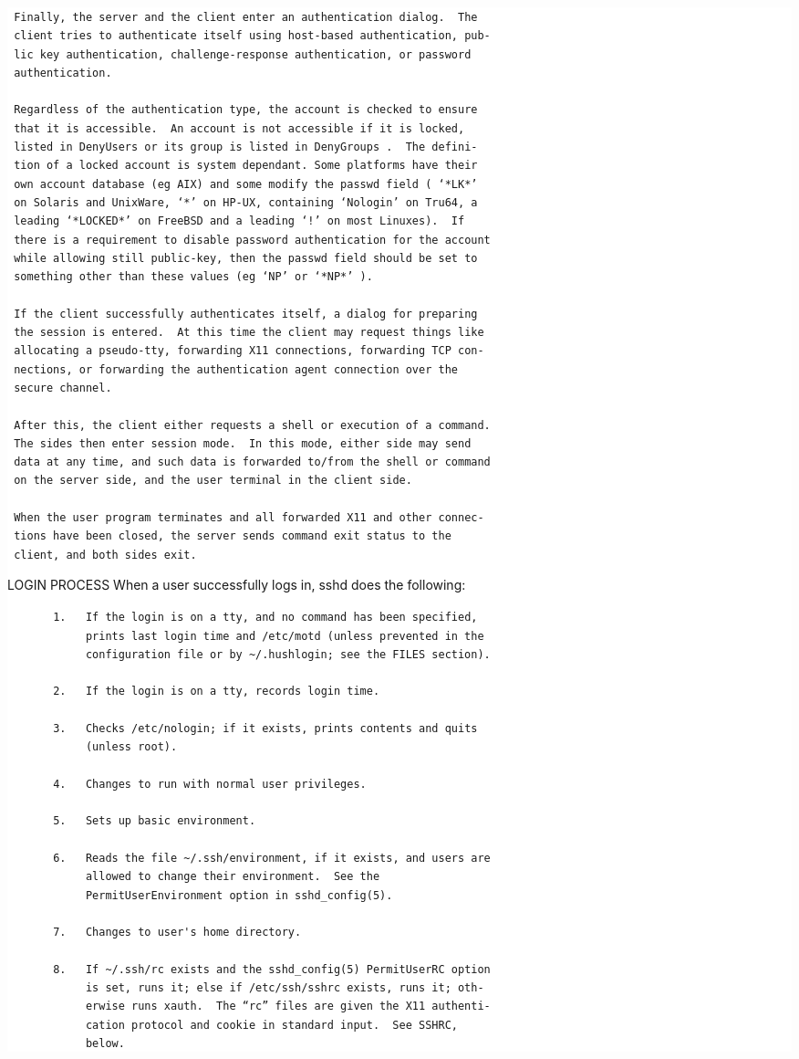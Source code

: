      Finally, the server and the client enter an authentication dialog.  The
     client tries to authenticate itself using host-based authentication, pub-
     lic key authentication, challenge-response authentication, or password
     authentication.

     Regardless of the authentication type, the account is checked to ensure
     that it is accessible.  An account is not accessible if it is locked,
     listed in DenyUsers or its group is listed in DenyGroups .  The defini-
     tion of a locked account is system dependant. Some platforms have their
     own account database (eg AIX) and some modify the passwd field ( ‘*LK*’
     on Solaris and UnixWare, ‘*’ on HP-UX, containing ‘Nologin’ on Tru64, a
     leading ‘*LOCKED*’ on FreeBSD and a leading ‘!’ on most Linuxes).  If
     there is a requirement to disable password authentication for the account
     while allowing still public-key, then the passwd field should be set to
     something other than these values (eg ‘NP’ or ‘*NP*’ ).

     If the client successfully authenticates itself, a dialog for preparing
     the session is entered.  At this time the client may request things like
     allocating a pseudo-tty, forwarding X11 connections, forwarding TCP con-
     nections, or forwarding the authentication agent connection over the
     secure channel.

     After this, the client either requests a shell or execution of a command.
     The sides then enter session mode.  In this mode, either side may send
     data at any time, and such data is forwarded to/from the shell or command
     on the server side, and the user terminal in the client side.

     When the user program terminates and all forwarded X11 and other connec-
     tions have been closed, the server sends command exit status to the
     client, and both sides exit.

LOGIN PROCESS
     When a user successfully logs in, sshd does the following:

           1.   If the login is on a tty, and no command has been specified,
                prints last login time and /etc/motd (unless prevented in the
                configuration file or by ~/.hushlogin; see the FILES section).

           2.   If the login is on a tty, records login time.

           3.   Checks /etc/nologin; if it exists, prints contents and quits
                (unless root).

           4.   Changes to run with normal user privileges.

           5.   Sets up basic environment.

           6.   Reads the file ~/.ssh/environment, if it exists, and users are
                allowed to change their environment.  See the
                PermitUserEnvironment option in sshd_config(5).

           7.   Changes to user's home directory.

           8.   If ~/.ssh/rc exists and the sshd_config(5) PermitUserRC option
                is set, runs it; else if /etc/ssh/sshrc exists, runs it; oth-
                erwise runs xauth.  The “rc” files are given the X11 authenti-
                cation protocol and cookie in standard input.  See SSHRC,
                below.
